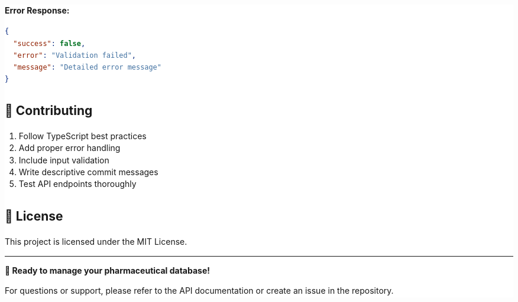 **Error Response:**

```json
{
  "success": false,
  "error": "Validation failed",
  "message": "Detailed error message"
}
```

## 🤝 Contributing

1. Follow TypeScript best practices
2. Add proper error handling
3. Include input validation
4. Write descriptive commit messages
5. Test API endpoints thoroughly

## 📄 License

This project is licensed under the MIT License.

---

**🏥 Ready to manage your pharmaceutical database!**

For questions or support, please refer to the API documentation or create an issue in the repository.
